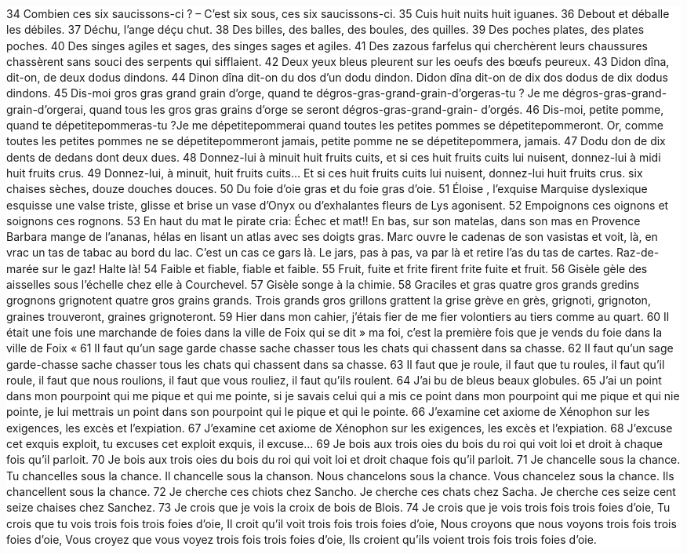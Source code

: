 34	Combien ces six saucissons-ci ? – C’est six sous, ces six saucissons-ci.
35	Cuis huit nuits huit iguanes.
36	Debout et déballe les débiles.
37	Déchu, l’ange déçu chut.
38	Des billes, des balles, des boules, des quilles.
39	Des poches plates, des plates poches.
40	Des singes agiles et sages, des singes sages et agiles.
41	Des zazous farfelus qui cherchèrent leurs chaussures chassèrent sans souci des serpents qui sifflaient.
42	Deux yeux bleus pleurent sur les oeufs des bœufs peureux.
43	Didon dîna, dit-on, de deux dodus dindons.
44	Dinon dîna dit-on du dos d’un dodu dindon. Didon dîna dit-on de dix dos dodus de dix dodus dindons.
45	Dis-moi gros gras grand grain d’orge, quand te dégros-gras-grand-grain-d’orgeras-tu ? Je me dégros-gras-grand-grain-d’orgerai, quand tous les gros gras grains d’orge se seront dégros-gras-grand-grain- d’orgés.
46	Dis-moi, petite pomme, quand te dépetitepommeras-tu ?Je me dépetitepommerai quand toutes les petites pommes se dépetitepommeront. Or, comme toutes les petites pommes ne se dépetitepommeront jamais, petite pomme ne se dépetitepommera, jamais.
47	Dodu don de dix dents de dedans dont deux dues.
48	Donnez-lui à minuit huit fruits cuits, et si ces huit fruits cuits lui nuisent, donnez-lui à midi huit fruits crus.
49	Donnez-lui, à minuit, huit fruits cuits… Et si ces huit fruits cuits lui nuisent, donnez-lui huit fruits crus. six chaises sèches, douze douches douces.
50	Du foie d’oie gras et du foie gras d’oie.
51	Éloise , l’exquise Marquise dyslexique esquisse une valse triste, glisse et brise un vase d’Onyx ou d’exhalantes fleurs de Lys agonisent.
52	Empoignons ces oignons et soignons ces rognons.
53	En haut du mat le pirate cria: Échec et mat!! En bas, sur son matelas, dans son mas en Provence Barbara mange de l’ananas, hélas en lisant un atlas avec ses doigts gras. Marc ouvre le cadenas de son vasistas et voit, là, en vrac un tas de tabac au bord du lac. C’est un cas ce gars là. Le jars, pas à pas, va par là et retire l’as du tas de cartes. Raz-de-marée sur le gaz! Halte là!
54	Faible et fiable, fiable et faible.
55	Fruit, fuite et frite firent frite fuite et fruit.
56	Gisèle gèle des aisselles sous l’échelle chez elle à Courchevel.
57	Gisèle songe à la chimie.
58	Graciles et gras quatre gros grands gredins grognons grignotent quatre gros grains grands. Trois grands gros grillons grattent la grise grève en grès, grignoti, grignoton, graines trouveront, graines grignoteront.
59	Hier dans mon cahier, j’étais fier de me fier volontiers au tiers comme au quart.
60	Il était une fois une marchande de foies dans la ville de Foix qui se dit  » ma foi, c’est la première fois que je vends du foie dans la ville de Foix « 
61	Il faut qu’un sage garde chasse sache chasser tous les chats qui chassent dans sa chasse.
62	Il faut qu’un sage garde-chasse sache chasser tous les chats qui chassent dans sa chasse.
63	Il faut que je roule, il faut que tu roules, il faut qu’il roule, il faut que nous roulions, il faut que vous rouliez, il faut qu’ils roulent.
64	J’ai bu de bleus beaux globules.
65	J’ai un point dans mon pourpoint qui me pique et qui me pointe, si je savais celui qui a mis ce point dans mon pourpoint qui me pique et qui nie pointe, je lui mettrais un point dans son pourpoint qui le pique et qui le pointe.
66	J’examine cet axiome de Xénophon sur les exigences, les excès et l’expiation.
67	J’examine cet axiome de Xénophon sur les exigences, les excès et l’expiation.
68	J’excuse cet exquis exploit, tu excuses cet exploit exquis, il excuse…
69	Je bois aux trois oies du bois du roi qui voit loi et droit à chaque fois qu’il parloit.
70	Je bois aux trois oies du bois du roi qui voit loi et droit chaque fois qu’il parloit.
71	Je chancelle sous la chance. Tu chancelles sous la chance. Il chancelle sous la chanson. Nous chancelons sous la chance. Vous chancelez sous la chance. Ils chancellent sous la chance.
72	Je cherche ces chiots chez Sancho. Je cherche ces chats chez Sacha. Je cherche ces seize cent seize chaises chez Sanchez.
73	Je crois que je vois la croix de bois de Blois.
74	Je crois que je vois trois fois trois foies d’oie, Tu crois que tu vois trois fois trois foies d’oie, Il croit qu’il voit trois fois trois foies d’oie, Nous croyons que nous voyons trois fois trois foies d’oie, Vous croyez que vous voyez trois fois trois foies d’oie, Ils croient qu’ils voient trois fois trois foies d’oie.